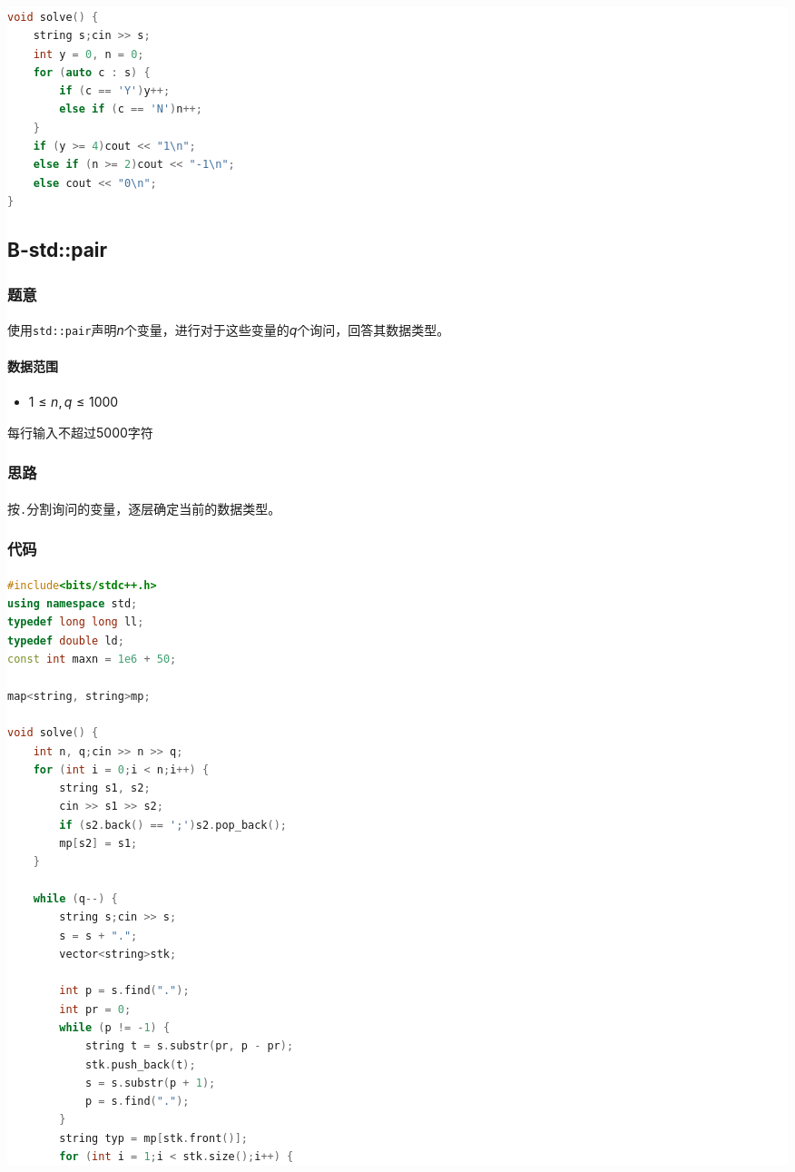 ```cpp
void solve() {
    string s;cin >> s;
    int y = 0, n = 0;
    for (auto c : s) {
        if (c == 'Y')y++;
        else if (c == 'N')n++;
    }
    if (y >= 4)cout << "1\n";
    else if (n >= 2)cout << "-1\n";
    else cout << "0\n";
}
```

## B-std::pair

### 题意

使用`std::pair`声明$n$个变量，进行对于这些变量的$q$个询问，回答其数据类型。

#### 数据范围

* $1\leq n,q\leq 1000$

每行输入不超过5000字符

### 思路

按`.`分割询问的变量，逐层确定当前的数据类型。

### 代码

```cpp
#include<bits/stdc++.h>
using namespace std;
typedef long long ll;
typedef double ld;
const int maxn = 1e6 + 50;

map<string, string>mp;

void solve() {
    int n, q;cin >> n >> q;
    for (int i = 0;i < n;i++) {
        string s1, s2;
        cin >> s1 >> s2;
        if (s2.back() == ';')s2.pop_back();
        mp[s2] = s1;
    }

    while (q--) {
        string s;cin >> s;
        s = s + ".";
        vector<string>stk;

        int p = s.find(".");
        int pr = 0;
        while (p != -1) {
            string t = s.substr(pr, p - pr);
            stk.push_back(t);
            s = s.substr(p + 1);
            p = s.find(".");
        }
        string typ = mp[stk.front()];
        for (int i = 1;i < stk.size();i++) {
```